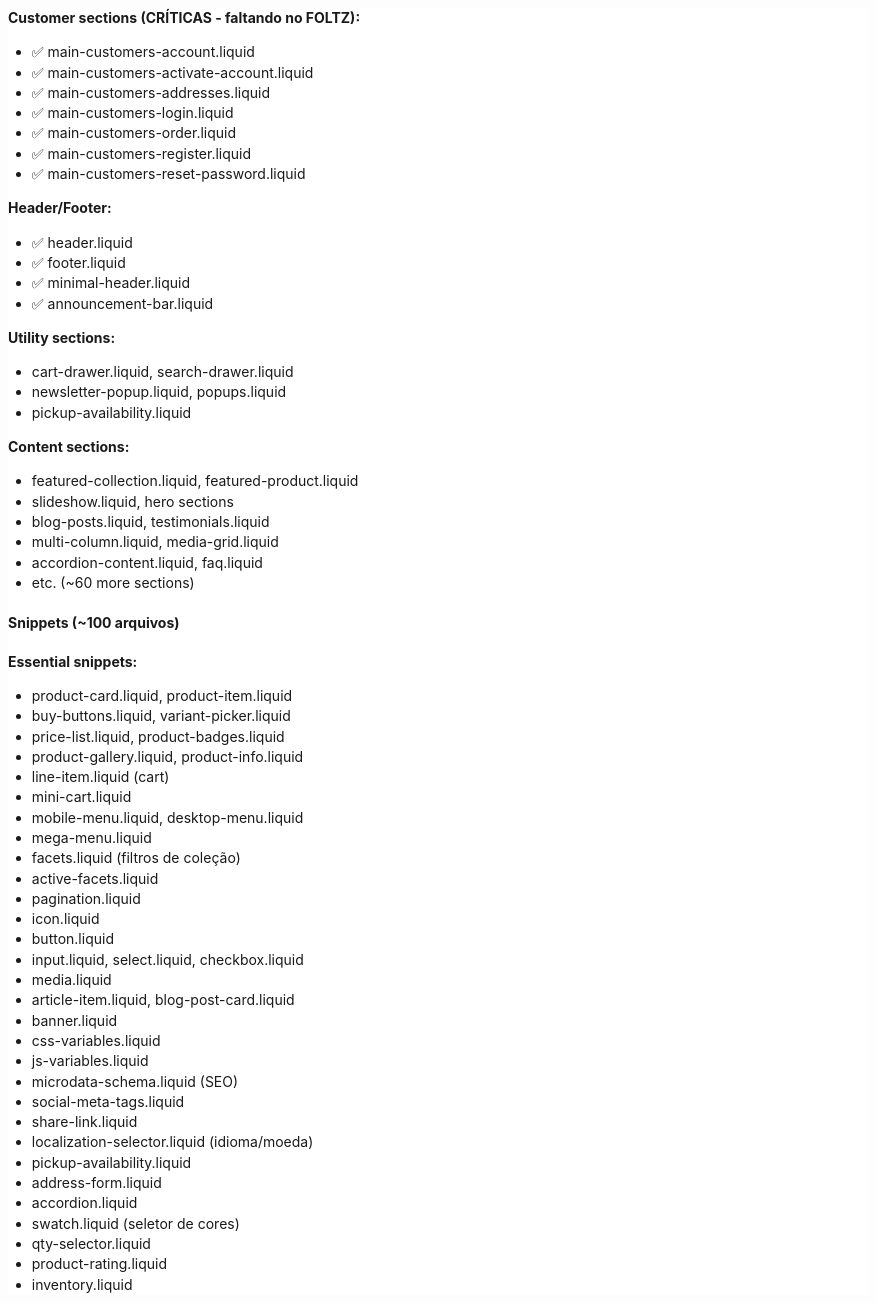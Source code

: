 **Customer sections (CRÍTICAS - faltando no FOLTZ):**
- ✅ main-customers-account.liquid
- ✅ main-customers-activate-account.liquid
- ✅ main-customers-addresses.liquid
- ✅ main-customers-login.liquid
- ✅ main-customers-order.liquid
- ✅ main-customers-register.liquid
- ✅ main-customers-reset-password.liquid

**Header/Footer:**
- ✅ header.liquid
- ✅ footer.liquid
- ✅ minimal-header.liquid
- ✅ announcement-bar.liquid

**Utility sections:**
- cart-drawer.liquid, search-drawer.liquid
- newsletter-popup.liquid, popups.liquid
- pickup-availability.liquid

**Content sections:**
- featured-collection.liquid, featured-product.liquid
- slideshow.liquid, hero sections
- blog-posts.liquid, testimonials.liquid
- multi-column.liquid, media-grid.liquid
- accordion-content.liquid, faq.liquid
- etc. (~60 more sections)

#### Snippets (~100 arquivos)
**Essential snippets:**
- product-card.liquid, product-item.liquid
- buy-buttons.liquid, variant-picker.liquid
- price-list.liquid, product-badges.liquid
- product-gallery.liquid, product-info.liquid
- line-item.liquid (cart)
- mini-cart.liquid
- mobile-menu.liquid, desktop-menu.liquid
- mega-menu.liquid
- facets.liquid (filtros de coleção)
- active-facets.liquid
- pagination.liquid
- icon.liquid
- button.liquid
- input.liquid, select.liquid, checkbox.liquid
- media.liquid
- article-item.liquid, blog-post-card.liquid
- banner.liquid
- css-variables.liquid
- js-variables.liquid
- microdata-schema.liquid (SEO)
- social-meta-tags.liquid
- share-link.liquid
- localization-selector.liquid (idioma/moeda)
- pickup-availability.liquid
- address-form.liquid
- accordion.liquid
- swatch.liquid (seletor de cores)
- qty-selector.liquid
- product-rating.liquid
- inventory.liquid

